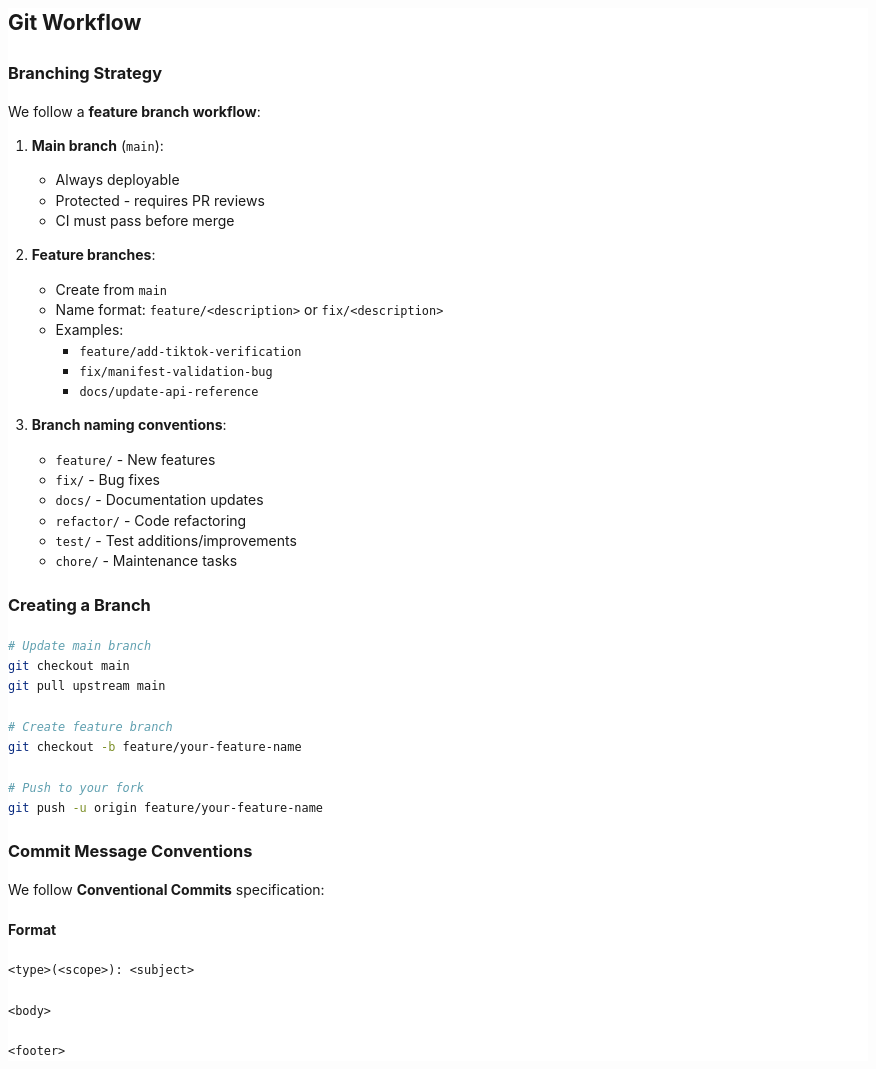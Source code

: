 ## Git Workflow

### Branching Strategy

We follow a **feature branch workflow**:

1. **Main branch** (`main`):
   - Always deployable
   - Protected - requires PR reviews
   - CI must pass before merge

2. **Feature branches**:
   - Create from `main`
   - Name format: `feature/<description>` or `fix/<description>`
   - Examples:
     - `feature/add-tiktok-verification`
     - `fix/manifest-validation-bug`
     - `docs/update-api-reference`

3. **Branch naming conventions**:
   - `feature/` - New features
   - `fix/` - Bug fixes
   - `docs/` - Documentation updates
   - `refactor/` - Code refactoring
   - `test/` - Test additions/improvements
   - `chore/` - Maintenance tasks

### Creating a Branch

```bash
# Update main branch
git checkout main
git pull upstream main

# Create feature branch
git checkout -b feature/your-feature-name

# Push to your fork
git push -u origin feature/your-feature-name
```

### Commit Message Conventions

We follow **Conventional Commits** specification:

#### Format

```
<type>(<scope>): <subject>

<body>

<footer>
```
